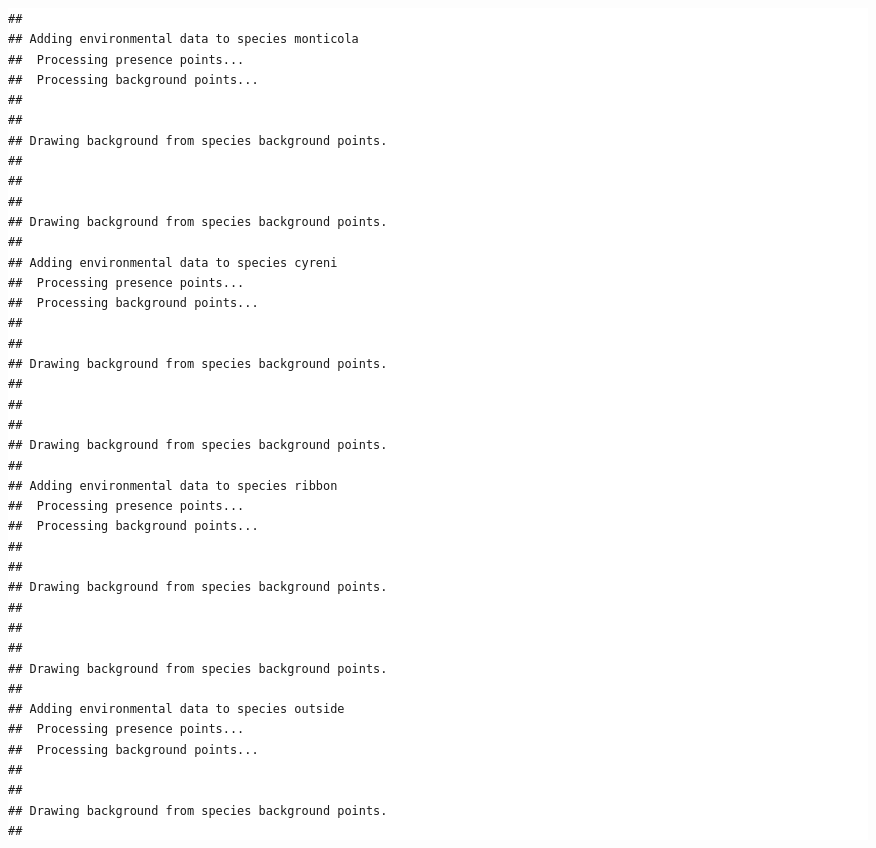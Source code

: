     ## 
    ## Adding environmental data to species monticola 
    ##  Processing presence points...
    ##  Processing background points...
    ## 
    ## 
    ## Drawing background from species background points.
    ## 
    ## 
    ## 
    ## Drawing background from species background points.
    ## 
    ## Adding environmental data to species cyreni 
    ##  Processing presence points...
    ##  Processing background points...
    ## 
    ## 
    ## Drawing background from species background points.
    ## 
    ## 
    ## 
    ## Drawing background from species background points.
    ## 
    ## Adding environmental data to species ribbon 
    ##  Processing presence points...
    ##  Processing background points...
    ## 
    ## 
    ## Drawing background from species background points.
    ## 
    ## 
    ## 
    ## Drawing background from species background points.
    ## 
    ## Adding environmental data to species outside 
    ##  Processing presence points...
    ##  Processing background points...
    ## 
    ## 
    ## Drawing background from species background points.
    ## 